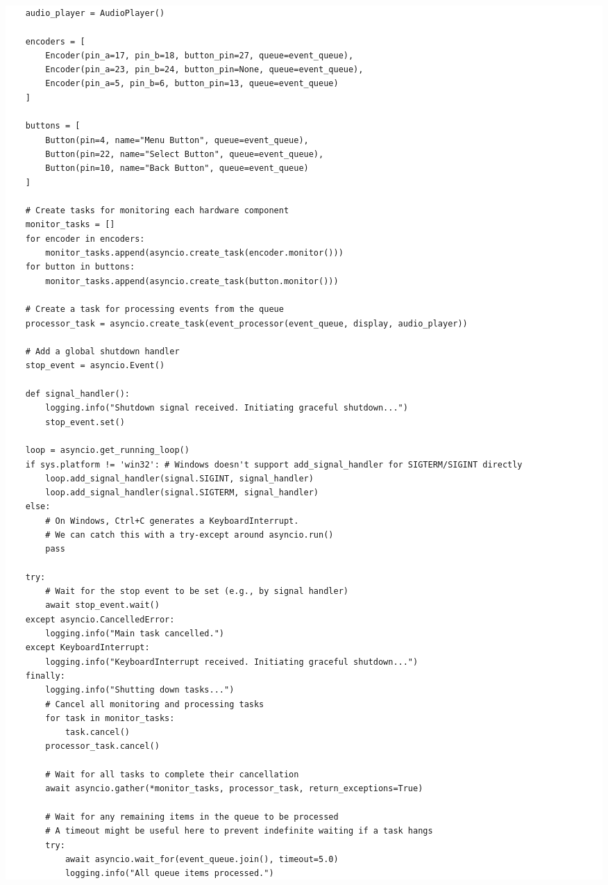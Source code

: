 ```
    audio_player = AudioPlayer()

    encoders = [
        Encoder(pin_a=17, pin_b=18, button_pin=27, queue=event_queue),
        Encoder(pin_a=23, pin_b=24, button_pin=None, queue=event_queue),
        Encoder(pin_a=5, pin_b=6, button_pin=13, queue=event_queue)
    ]

    buttons = [
        Button(pin=4, name="Menu Button", queue=event_queue),
        Button(pin=22, name="Select Button", queue=event_queue),
        Button(pin=10, name="Back Button", queue=event_queue)
    ]

    # Create tasks for monitoring each hardware component
    monitor_tasks = []
    for encoder in encoders:
        monitor_tasks.append(asyncio.create_task(encoder.monitor()))
    for button in buttons:
        monitor_tasks.append(asyncio.create_task(button.monitor()))

    # Create a task for processing events from the queue
    processor_task = asyncio.create_task(event_processor(event_queue, display, audio_player))

    # Add a global shutdown handler
    stop_event = asyncio.Event()

    def signal_handler():
        logging.info("Shutdown signal received. Initiating graceful shutdown...")
        stop_event.set()

    loop = asyncio.get_running_loop()
    if sys.platform != 'win32': # Windows doesn't support add_signal_handler for SIGTERM/SIGINT directly
        loop.add_signal_handler(signal.SIGINT, signal_handler)
        loop.add_signal_handler(signal.SIGTERM, signal_handler)
    else:
        # On Windows, Ctrl+C generates a KeyboardInterrupt.
        # We can catch this with a try-except around asyncio.run()
        pass

    try:
        # Wait for the stop event to be set (e.g., by signal handler)
        await stop_event.wait()
    except asyncio.CancelledError:
        logging.info("Main task cancelled.")
    except KeyboardInterrupt:
        logging.info("KeyboardInterrupt received. Initiating graceful shutdown...")
    finally:
        logging.info("Shutting down tasks...")
        # Cancel all monitoring and processing tasks
        for task in monitor_tasks:
            task.cancel()
        processor_task.cancel()

        # Wait for all tasks to complete their cancellation
        await asyncio.gather(*monitor_tasks, processor_task, return_exceptions=True)

        # Wait for any remaining items in the queue to be processed
        # A timeout might be useful here to prevent indefinite waiting if a task hangs
        try:
            await asyncio.wait_for(event_queue.join(), timeout=5.0)
            logging.info("All queue items processed.")
```